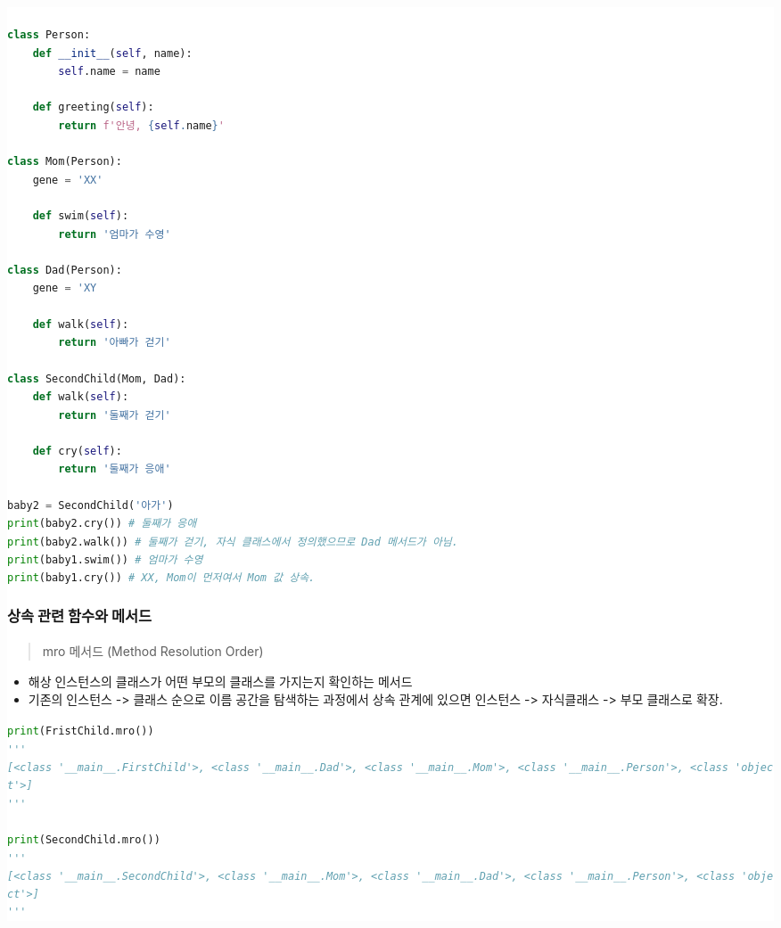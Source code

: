 
```python

class Person:
    def __init__(self, name):
        self.name = name
    
    def greeting(self):
        return f'안녕, {self.name}'

class Mom(Person):
    gene = 'XX'

    def swim(self):
        return '엄마가 수영'

class Dad(Person):
    gene = 'XY
    
    def walk(self):
        return '아빠가 걷기'

class SecondChild(Mom, Dad):
    def walk(self):
        return '둘째가 걷기'
    
    def cry(self):
        return '둘째가 응애'

baby2 = SecondChild('아가')
print(baby2.cry()) # 둘째가 응애
print(baby2.walk()) # 둘째가 걷기, 자식 클래스에서 정의했으므로 Dad 메서드가 아님.
print(baby1.swim()) # 엄마가 수영 
print(baby1.cry()) # XX, Mom이 먼저여서 Mom 값 상속.

```

### 상속 관련 함수와 메서드
> mro 메서드 (Method Resolution Order)
- 해상 인스턴스의 클래스가 어떤 부모의 클래스를 가지는지 확인하는 메서드
- 기존의 인스턴스 -> 클래스 순으로 이름 공간을 탐색하는 과정에서 상속 관계에 있으면 인스턴스 -> 자식클래스 -> 부모 클래스로 확장.

```python
print(FristChild.mro())
'''
[<class '__main__.FirstChild'>, <class '__main__.Dad'>, <class '__main__.Mom'>, <class '__main__.Person'>, <class 'object'>]
'''

print(SecondChild.mro())
'''
[<class '__main__.SecondChild'>, <class '__main__.Mom'>, <class '__main__.Dad'>, <class '__main__.Person'>, <class 'object'>]
'''
```

